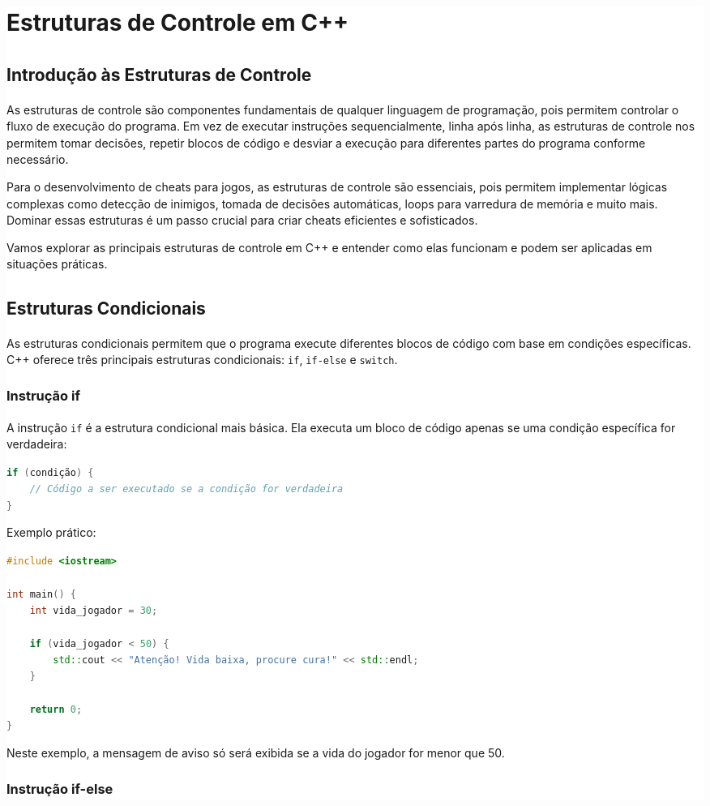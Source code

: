# Estruturas de Controle em C++

## Introdução às Estruturas de Controle

As estruturas de controle são componentes fundamentais de qualquer linguagem de programação, pois permitem controlar o fluxo de execução do programa. Em vez de executar instruções sequencialmente, linha após linha, as estruturas de controle nos permitem tomar decisões, repetir blocos de código e desviar a execução para diferentes partes do programa conforme necessário.

Para o desenvolvimento de cheats para jogos, as estruturas de controle são essenciais, pois permitem implementar lógicas complexas como detecção de inimigos, tomada de decisões automáticas, loops para varredura de memória e muito mais. Dominar essas estruturas é um passo crucial para criar cheats eficientes e sofisticados.

Vamos explorar as principais estruturas de controle em C++ e entender como elas funcionam e podem ser aplicadas em situações práticas.

## Estruturas Condicionais

As estruturas condicionais permitem que o programa execute diferentes blocos de código com base em condições específicas. C++ oferece três principais estruturas condicionais: `if`, `if-else` e `switch`.

### Instrução if

A instrução `if` é a estrutura condicional mais básica. Ela executa um bloco de código apenas se uma condição específica for verdadeira:

```cpp
if (condição) {
    // Código a ser executado se a condição for verdadeira
}
```

Exemplo prático:

```cpp
#include <iostream>

int main() {
    int vida_jogador = 30;
    
    if (vida_jogador < 50) {
        std::cout << "Atenção! Vida baixa, procure cura!" << std::endl;
    }
    
    return 0;
}
```

Neste exemplo, a mensagem de aviso só será exibida se a vida do jogador for menor que 50.

### Instrução if-else

